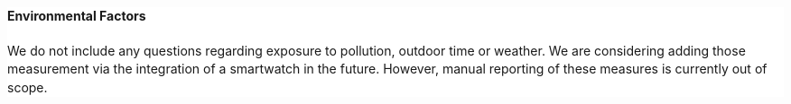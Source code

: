 #### Environmental Factors
We do not include any questions regarding exposure to pollution, outdoor time or weather. We are considering adding those measurement via the integration of a smartwatch in the future. However, manual reporting of these measures is currently out of scope.







